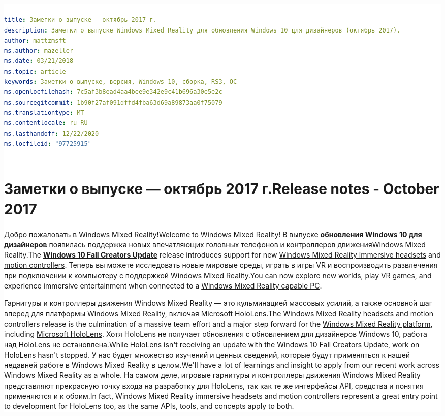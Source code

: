 ```yaml
---
title: Заметки о выпуске — октябрь 2017 г.
description: Заметки о выпуске Windows Mixed Reality для обновления Windows 10 для дизайнеров (октябрь 2017).
author: mattzmsft
ms.author: mazeller
ms.date: 03/21/2018
ms.topic: article
keywords: Заметки о выпуске, версия, Windows 10, сборка, RS3, ОС
ms.openlocfilehash: 7c5af3b8ead4aa4bee9e342e9c41b696a30e5e2c
ms.sourcegitcommit: 1b90f27af091dffd4fba63d69a89873aa0f75079
ms.translationtype: MT
ms.contentlocale: ru-RU
ms.lasthandoff: 12/22/2020
ms.locfileid: "97725915"
---
```

# <a name="release-notes---october-2017"></a><span data-ttu-id="a1151-104">Заметки о выпуске — октябрь 2017 г.</span><span class="sxs-lookup"><span data-stu-id="a1151-104">Release notes - October 2017</span></span>

<span data-ttu-id="a1151-105">Добро пожаловать в Windows Mixed Reality!</span><span class="sxs-lookup"><span data-stu-id="a1151-105">Welcome to Windows Mixed Reality!</span></span> <span data-ttu-id="a1151-106">В выпуске **[обновления Windows 10 для дизайнеров](https://blogs.windows.com/windowsexperience/2017/10/17/whats-new-windows-10-fall-creators-update/)** появилась поддержка новых [впечатляющих головных телефонов](https://docs.microsoft.com/windows/mixed-reality/discover/immersive-headset-hardware-details) и [контроллеров движения](https://docs.microsoft.com/windows/mixed-reality/design/motion-controllers)Windows Mixed Reality.</span><span class="sxs-lookup"><span data-stu-id="a1151-106">The **[Windows 10 Fall Creators Update](https://blogs.windows.com/windowsexperience/2017/10/17/whats-new-windows-10-fall-creators-update/)** release introduces support for new [Windows Mixed Reality immersive headsets](https://docs.microsoft.com/windows/mixed-reality/discover/immersive-headset-hardware-details) and [motion controllers](https://docs.microsoft.com/windows/mixed-reality/design/motion-controllers).</span></span> <span data-ttu-id="a1151-107">Теперь вы можете исследовать новые мировые среды, играть в игры VR и воспроизводить развлечения при подключении к [компьютеру с поддержкой Windows Mixed Reality](https://docs.microsoft.com/windows/mixed-reality/enthusiast-guide/windows-mixed-reality-minimum-pc-hardware-compatibility-guidelines).</span><span class="sxs-lookup"><span data-stu-id="a1151-107">You can now explore new worlds, play VR games, and experience immersive entertainment when connected to a [Windows Mixed Reality capable PC](https://docs.microsoft.com/windows/mixed-reality/enthusiast-guide/windows-mixed-reality-minimum-pc-hardware-compatibility-guidelines).</span></span>

<span data-ttu-id="a1151-108">Гарнитуры и контроллеры движения Windows Mixed Reality — это кульминацией массовых усилий, а также основной шаг вперед для [платформы Windows Mixed Reality](https://docs.microsoft.com/windows/mixed-reality/discover/mixed-reality), включая [Microsoft HoloLens](https://docs.microsoft.com/windows/mixed-reality/hololens-hardware-details).</span><span class="sxs-lookup"><span data-stu-id="a1151-108">The Windows Mixed Reality headsets and motion controllers release is the culmination of a massive team effort and a major step forward for the [Windows Mixed Reality platform](https://docs.microsoft.com/windows/mixed-reality/discover/mixed-reality), including [Microsoft HoloLens](https://docs.microsoft.com/windows/mixed-reality/hololens-hardware-details).</span></span> <span data-ttu-id="a1151-109">Хотя HoloLens не получает обновления с обновлением для дизайнеров Windows 10, работа над HoloLens не остановлена.</span><span class="sxs-lookup"><span data-stu-id="a1151-109">While HoloLens isn't receiving an update with the Windows 10 Fall Creators Update, work on HoloLens hasn't stopped.</span></span> <span data-ttu-id="a1151-110">У нас будет множество изучений и ценных сведений, которые будут применяться к нашей недавней работе в Windows Mixed Reality в целом.</span><span class="sxs-lookup"><span data-stu-id="a1151-110">We'll have a lot of learnings and insight to apply from our recent work across Windows Mixed Reality as a whole.</span></span> <span data-ttu-id="a1151-111">На самом деле, игровые гарнитуры и контроллеры движения Windows Mixed Reality представляют прекрасную точку входа на разработку для HoloLens, так как те же интерфейсы API, средства и понятия применяются и к обоим.</span><span class="sxs-lookup"><span data-stu-id="a1151-111">In fact, Windows Mixed Reality immersive headsets and motion controllers represent a great entry point to development for HoloLens too, as the same APIs, tools, and concepts apply to both.</span></span>